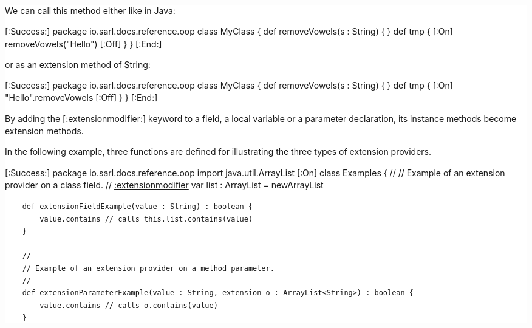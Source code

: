 
We can call this method either like in Java:

[:Success:]
	package io.sarl.docs.reference.oop
	class MyClass {
		def removeVowels(s : String) { }
		def tmp {
	[:On]
			removeVowels("Hello") 
	[:Off]
		}
	}
[:End:]


or as an extension method of String:

[:Success:]
	package io.sarl.docs.reference.oop
	class MyClass {
		def removeVowels(s : String) { }
		def tmp {
	[:On]
			"Hello".removeVowels 
	[:Off]
		}
	}
[:End:]


By adding the [:extensionmodifier:] keyword to a field, a local variable or a parameter declaration, its
instance methods become extension methods.

In the following example, three functions are defined for illustrating the three types of
extension providers.

[:Success:]
	package io.sarl.docs.reference.oop
	import java.util.ArrayList
	[:On]
	class Examples {
		//
		// Example of an extension provider on a class field.
		//
		[:extensionmodifier](extension) var list : ArrayList<String> = newArrayList
		
		def extensionFieldExample(value : String) : boolean {
			value.contains // calls this.list.contains(value)
		}
		
		//
		// Example of an extension provider on a method parameter.
		//
		def extensionParameterExample(value : String, extension o : ArrayList<String>) : boolean {
			value.contains // calls o.contains(value)
		}
		